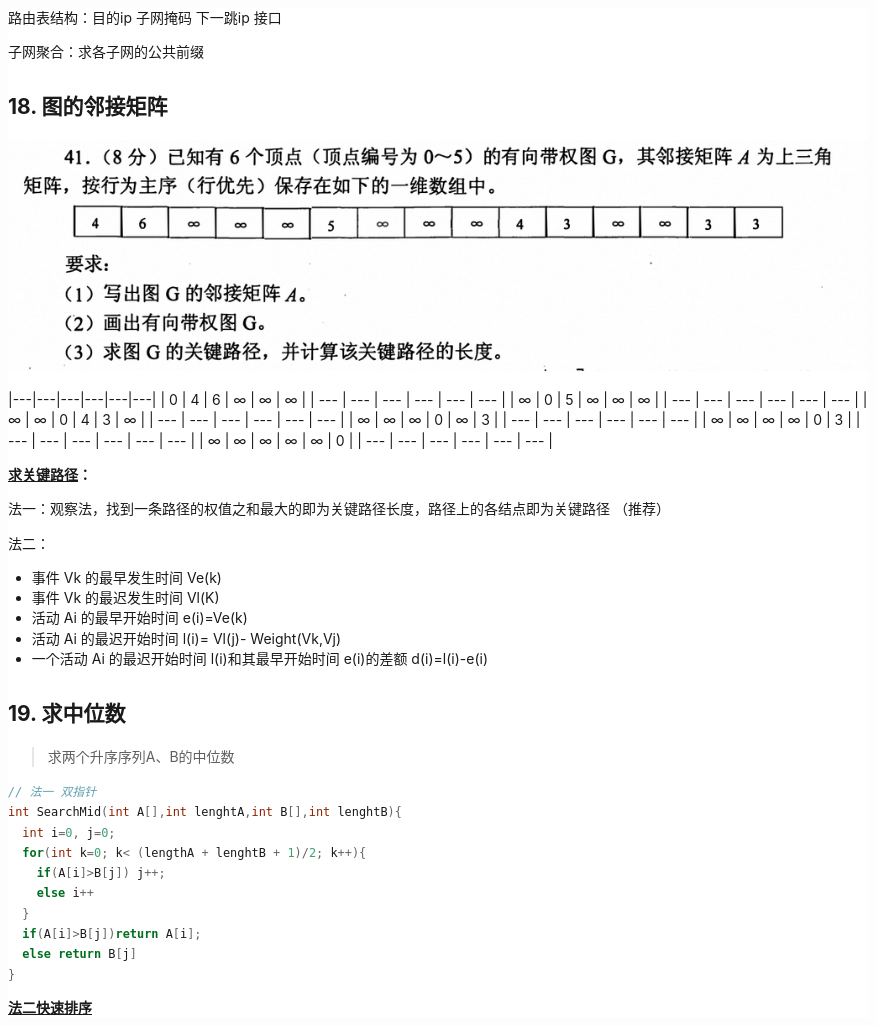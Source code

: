 路由表结构：目的ip 子网掩码 下一跳ip 接口

子网聚合：求各子网的公共前缀


## 18. 图的邻接矩阵

![alt text](./img/2011_41.png)

|---|---|---|---|---|---|
|   0  |   4  |  6   |   ∞  |    ∞ |   ∞  |
| --- | --- | --- | --- | --- | --- |
|    ∞  |   0  |  5   |   ∞  |   ∞  |    ∞ |
| --- | --- | --- | --- | --- | --- |
|    ∞  |    ∞  |   0  |  4   |  3   |   ∞  |
| --- | --- | --- | --- | --- | --- |
|    ∞  |    ∞  |    ∞  |  0   |  ∞   |   3  |
| --- | --- | --- | --- | --- | --- |
|   ∞   |    ∞  |    ∞  |    ∞  |   0  |   3  |
| --- | --- | --- | --- | --- | --- |
|    ∞  |    ∞  |     ∞ |    ∞  |    ∞  |   0  |
| --- | --- | --- | --- | --- | --- |

**[求关键路径](/dataStructure/chapter6#关键路径)：**

法一：观察法，找到一条路径的权值之和最大的即为关键路径长度，路径上的各结点即为关键路径 （推荐）

法二：
- 事件 Vk 的最早发生时间 Ve(k)
- 事件 Vk 的最迟发生时间 Vl(K)
- 活动 Ai 的最早开始时间 e(i)=Ve(k)
- 活动 Ai 的最迟开始时间 l(i)= Vl(j)- Weight(Vk,Vj)
- 一个活动 Ai 的最迟开始时间 l(i)和其最早开始时间 e(i)的差额 d(i)=l(i)-e(i)

## 19. 求中位数

> 求两个升序序列A、B的中位数


```c
// 法一 双指针
int SearchMid(int A[],int lenghtA,int B[],int lenghtB){
  int i=0, j=0;
  for(int k=0; k< (lengthA + lenghtB + 1)/2; k++){
    if(A[i]>B[j]) j++;
    else i++
  }
  if(A[i]>B[j])return A[i];
  else return B[j]
}
```
**[法二快速排序](/dataStructure/chapter8#快速排序)**
